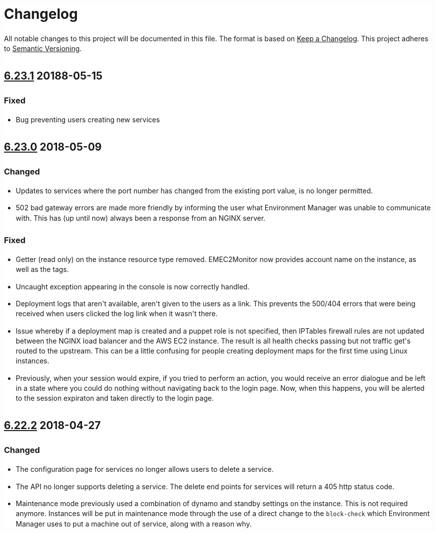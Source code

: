 # Changelog

All notable changes to this project will be documented in this file. The format is based on [Keep a Changelog](http://keepachangelog.com/en/1.0.0/).
This project adheres to [Semantic Versioning](http://semver.org/spec/v2.0.0.html).

## [6.23.1] 20188-05-15

### Fixed

- Bug preventing users creating new services

## [6.23.0] 2018-05-09

### Changed

- Updates to services where the port number has changed from the existing port value, is no longer permitted. 

- 502 bad gateway errors are made more friendly by informing the user what Environment Manager was unable to communicate with. This has (up until now) always been a response from an NGINX server.

### Fixed

- Getter (read only) on the instance resource type removed. EMEC2Monitor now provides account name on the instance, as well as the tags. 

- Uncaught exception appearing in the console is now correctly handled. 

- Deployment logs that aren't available, aren't given to the users as a link. This prevents the 500/404 errors that were being received when users clicked the log link when it wasn't there. 

- Issue whereby if a deployment map is created and a puppet role is not specified, then IPTables
firewall rules are not updated between the NGINX load balancer and the AWS EC2 instance. The result
is all health checks passing but not traffic get's routed to the upstream. This can be a little
confusing for people creating deployment maps for the first time using Linux instances.  

- Previously, when your session would expire, if you tried to perform an action, you would receive an error dialogue and be left in a state where you could do nothing without navigating back to the login page. Now, when this happens, you will be alerted to the session expiraton and taken directly to the login page. 

## [6.22.2] 2018-04-27

### Changed

- The configuration page for services no longer allows users to delete a service. 

- The API no longer supports deleting a service. The delete end points for services will return a 405 http status code. 

- Maintenance mode previously used a combination of dynamo and standby settings on the instance. This is not required anymore. Instances will be put in maintenance mode through the use of a direct change to the `block-check` which Environment Manager uses to put a machine out of service, along with a reason why. 


[Unreleased]: https://github.com/trainline/environment-manager/compare/6.23.1...master
[6.23.1]: https://github.com/trainline/environment-manager/compare/6.23.0..6.23.0
[6.23.0]: https://github.com/trainline/environment-manager/compare/6.22.2..6.23.0
[6.22.2]: https://github.com/trainline/environment-manager/compare/6.22.1...6.22.2
[6.22.1]: https://github.com/trainline/environment-manager/compare/6.22.0...6.22.1
[6.22.0]: https://github.com/trainline/environment-manager/compare/6.21.4...6.22.0
[6.21.4]: https://github.com/trainline/environment-manager/compare/6.21.3...6.21.4
[6.21.3]: https://github.com/trainline/environment-manager/compare/6.21.2...6.21.3
[6.21.2]: https://github.com/trainline/environment-manager/compare/6.21.1...6.21.2
[6.21.1]: https://github.com/trainline/environment-manager/compare/6.20.1...6.21.1
[6.20.1]: https://github.com/trainline/environment-manager/compare/6.19.0...6.20.1
[6.19.0]: https://github.com/trainline/environment-manager/compare/6.17.0...6.19.0
[6.17.0]: https://github.com/trainline/environment-manager/compare/6.15.4...6.17.0
[6.15.4]: https://github.com/trainline/environment-manager/compare/6.15.3...6.15.4
[6.15.3]: https://github.com/trainline/environment-manager/compare/6.15.2...6.15.3
[6.15.2]: https://github.com/trainline/environment-manager/compare/6.14.2...6.15.2
[6.14.2]: https://github.com/trainline/environment-manager/compare/6.13.0...6.14.2
[6.13.0]: https://github.com/trainline/environment-manager/compare/6.12.5...6.13.0
[6.12.5]: https://github.com/trainline/environment-manager/compare/6.12.4...6.12.5
[6.12.4]: https://github.com/trainline/environment-manager/compare/6.12.1...6.12.4
[6.12.1]: https://github.com/trainline/environment-manager/compare/6.12.0...6.12.1
[6.12.0]: https://github.com/trainline/environment-manager/compare/6.11.5...6.12.0
[6.11.5]: https://github.com/trainline/environment-manager/compare/6.11.4...6.11.5
[6.11.4]: https://github.com/trainline/environment-manager/compare/6.11.3...6.11.4
[6.11.3]: https://github.com/trainline/environment-manager/compare/6.11.2...6.11.3
[6.11.2]: https://github.com/trainline/environment-manager/compare/6.11.1...6.11.2
[6.11.1]: https://github.com/trainline/environment-manager/compare/6.11.0...6.11.1
[6.11.0]: https://github.com/trainline/environment-manager/compare/6.10.0...6.11.0
[6.10.0]: https://github.com/trainline/environment-manager/compare/6.9.15...6.10.0
[6.9.15]: https://github.com/trainline/environment-manager/compare/v6.9.12...6.9.15
[6.9.12]: https://github.com/trainline/environment-manager/compare/6.9.11...v6.9.12
[6.9.10]: https://github.com/trainline/environment-manager/compare/6.9.9...v6.9.11
[6.9.7]: https://github.com/trainline/environment-manager/compare/6.9.6...v6.9.9
[6.9.6]: https://github.com/trainline/environment-manager/compare/6.9.5...v6.9.6
[6.9.5]: https://github.com/trainline/environment-manager/compare/v6.9.4...6.9.5
[6.9.4]: https://github.com/trainline/environment-manager/compare/v6.9.0...v6.9.4
[6.9.0]: https://github.com/trainline/environment-manager/compare/v6.8.0...v6.9.0
[6.8.0]: https://github.com/trainline/environment-manager/compare/v6.7.0...v6.8.0
[6.5.1]: https://github.com/trainline/environment-manager/compare/v6.5.0...v6.5.1
[6.5.0]: https://github.com/trainline/environment-manager/compare/v6.4.1...v6.5.0
[6.4.1]: https://github.com/trainline/environment-manager/compare/6.4.0...v6.4.1
[6.4.0]: https://github.com/trainline/environment-manager/compare/6.3.0...v6.4.0
[6.3.0]: https://github.com/trainline/environment-manager/compare/6.2.0...6.3.0
[6.2.0]: https://github.com/trainline/environment-manager/compare/v6.1.0...6.2.0
[6.1.0]: https://github.com/trainline/environment-manager/compare/6.0.2...v6.1.0
[6.0.2]: https://github.com/trainline/environment-manager/compare/6.0.1...6.0.2